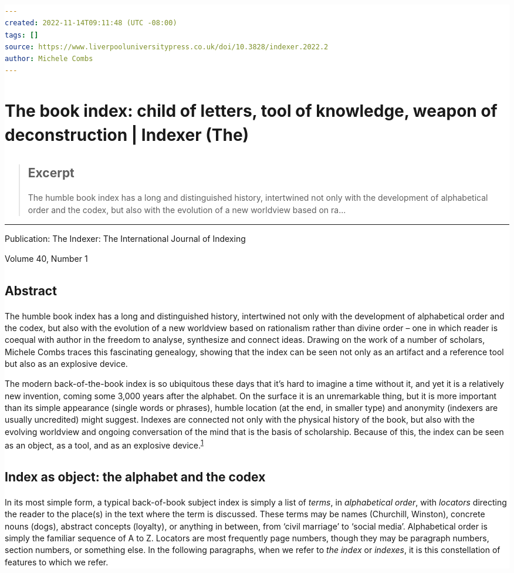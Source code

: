 ```yaml
---
created: 2022-11-14T09:11:48 (UTC -08:00)
tags: []
source: https://www.liverpooluniversitypress.co.uk/doi/10.3828/indexer.2022.2
author: Michele Combs
---
```


# The book index: child of letters, tool of knowledge, weapon of deconstruction | Indexer (The)

> ## Excerpt
> The humble book index has a long and distinguished history, intertwined not only with the development of alphabetical order and the codex, but also with the evolution of a new worldview based on ra...

---
Publication: The Indexer: The International Journal of Indexing

Volume 40, Number 1

## Abstract

The humble book index has a long and distinguished history, intertwined not only with the development of alphabetical order and the codex, but also with the evolution of a new worldview based on rationalism rather than divine order – one in which reader is coequal with author in the freedom to analyse, synthesize and connect ideas. Drawing on the work of a number of scholars, Michele Combs traces this fascinating genealogy, showing that the index can be seen not only as an artifact and a reference tool but also as an explosive device.

The modern back-of-the-book index is so ubiquitous these days that it’s hard to imagine a time without it, and yet it is a relatively new invention, coming some 3,000 years after the alphabet. On the surface it is an unremarkable thing, but it is more important than its simple appearance (single words or phrases), humble location (at the end, in smaller type) and anonymity (indexers are usually uncredited) might suggest. Indexes are connected not only with the physical history of the book, but also with the evolving worldview and ongoing conversation of the mind that is the basis of scholarship. Because of this, the index can be seen as an object, as a tool, and as an explosive device.<sup><a href="https://www.liverpooluniversitypress.co.uk/doi/10.3828/indexer.2022.2#fn1" role="doc-noteref" id="body-ref-fn1">1</a></sup>

## Index as object: the alphabet and the codex

In its most simple form, a typical back-of-book subject index is simply a list of _terms_, in _alphabetical order_, with _locators_ directing the reader to the place(s) in the text where the term is discussed. These terms may be names (Churchill, Winston), concrete nouns (dogs), abstract concepts (loyalty), or anything in between, from ‘civil marriage’ to ‘social media’. Alphabetical order is simply the familiar sequence of A to Z. Locators are most frequently page numbers, though they may be paragraph numbers, section numbers, or something else. In the following paragraphs, when we refer to _the index_ or _indexes_, it is this constellation of features to which we refer.
